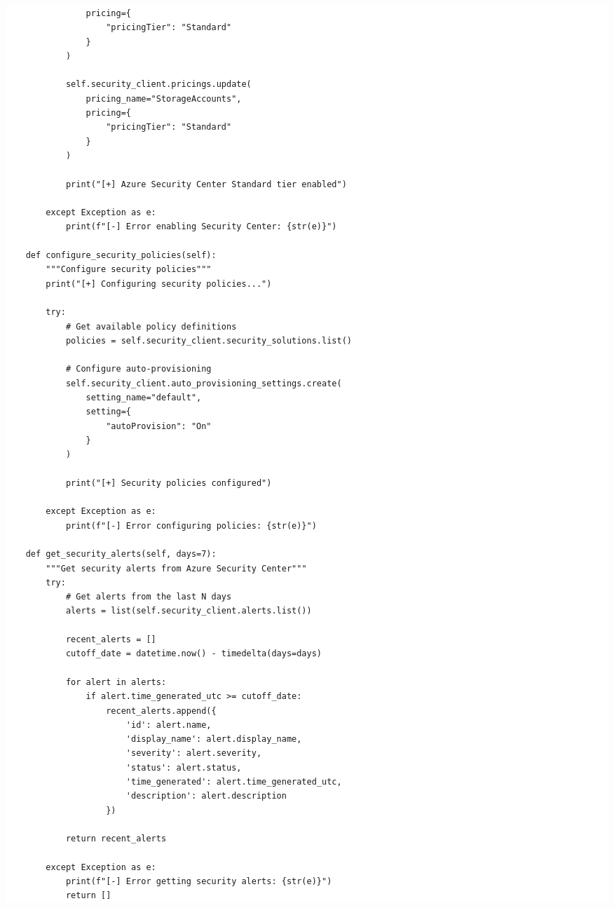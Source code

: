 ```
                pricing={
                    "pricingTier": "Standard"
                }
            )
            
            self.security_client.pricings.update(
                pricing_name="StorageAccounts",
                pricing={
                    "pricingTier": "Standard"
                }
            )
            
            print("[+] Azure Security Center Standard tier enabled")
            
        except Exception as e:
            print(f"[-] Error enabling Security Center: {str(e)}")
    
    def configure_security_policies(self):
        """Configure security policies"""
        print("[+] Configuring security policies...")
        
        try:
            # Get available policy definitions
            policies = self.security_client.security_solutions.list()
            
            # Configure auto-provisioning
            self.security_client.auto_provisioning_settings.create(
                setting_name="default",
                setting={
                    "autoProvision": "On"
                }
            )
            
            print("[+] Security policies configured")
            
        except Exception as e:
            print(f"[-] Error configuring policies: {str(e)}")
    
    def get_security_alerts(self, days=7):
        """Get security alerts from Azure Security Center"""
        try:
            # Get alerts from the last N days
            alerts = list(self.security_client.alerts.list())
            
            recent_alerts = []
            cutoff_date = datetime.now() - timedelta(days=days)
            
            for alert in alerts:
                if alert.time_generated_utc >= cutoff_date:
                    recent_alerts.append({
                        'id': alert.name,
                        'display_name': alert.display_name,
                        'severity': alert.severity,
                        'status': alert.status,
                        'time_generated': alert.time_generated_utc,
                        'description': alert.description
                    })
            
            return recent_alerts
            
        except Exception as e:
            print(f"[-] Error getting security alerts: {str(e)}")
            return []
```